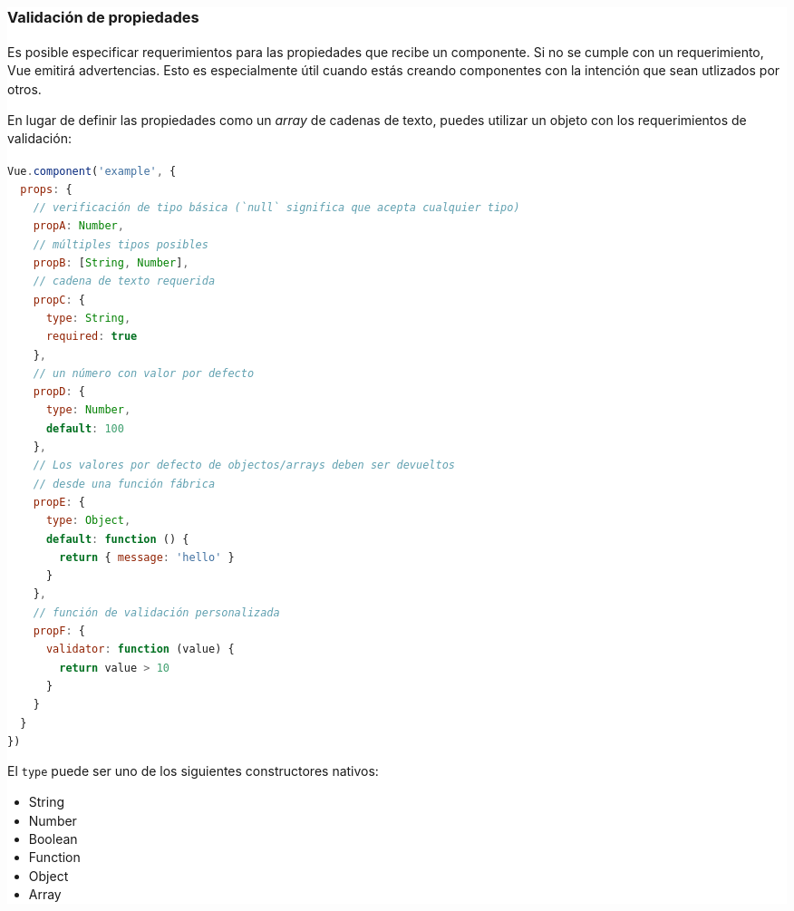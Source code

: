 ### Validación de propiedades

Es posible especificar requerimientos para las propiedades que recibe un componente. Si no se cumple con un requerimiento, Vue emitirá advertencias. Esto es especialmente útil cuando estás creando componentes con la intención que sean utlizados por otros.

En lugar de definir las propiedades como un _array_ de cadenas de texto, puedes utilizar un objeto con los requerimientos de validación:

``` js
Vue.component('example', {
  props: {
    // verificación de tipo básica (`null` significa que acepta cualquier tipo)
    propA: Number,
    // múltiples tipos posibles
    propB: [String, Number],
    // cadena de texto requerida
    propC: {
      type: String,
      required: true
    },
    // un número con valor por defecto
    propD: {
      type: Number,
      default: 100
    },
    // Los valores por defecto de objectos/arrays deben ser devueltos
    // desde una función fábrica
    propE: {
      type: Object,
      default: function () {
        return { message: 'hello' }
      }
    },
    // función de validación personalizada
    propF: {
      validator: function (value) {
        return value > 10
      }
    }
  }
})
```

El `type` puede ser uno de los siguientes constructores nativos:

- String
- Number
- Boolean
- Function
- Object
- Array
